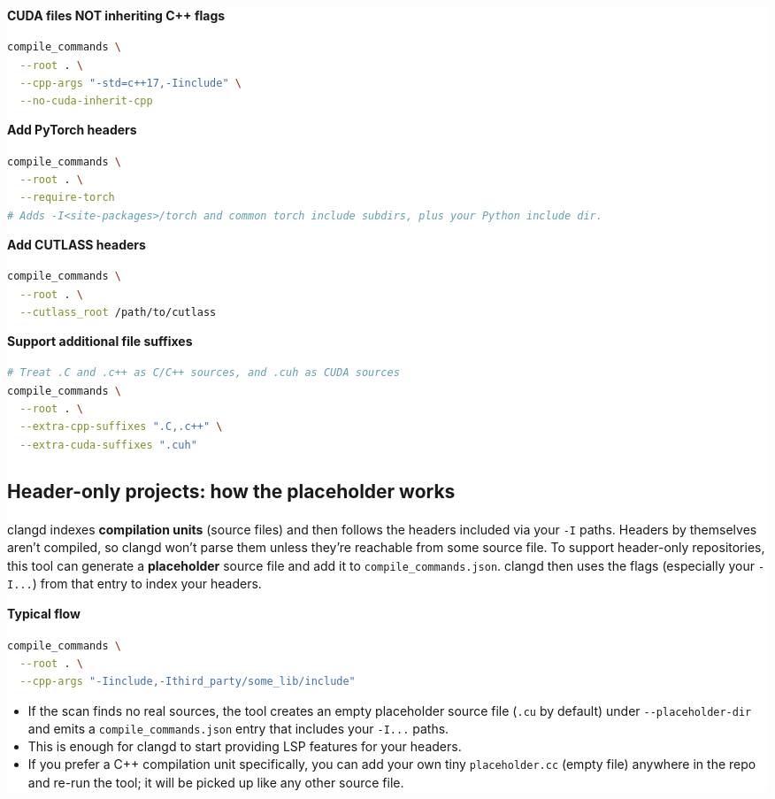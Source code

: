 **CUDA files NOT inheriting C++ flags**

```bash
compile_commands \
  --root . \
  --cpp-args "-std=c++17,-Iinclude" \
  --no-cuda-inherit-cpp
```

**Add PyTorch headers**

```bash
compile_commands \
  --root . \
  --require-torch
# Adds -I<site-packages>/torch and common torch include subdirs, plus your Python include dir.
```

**Add CUTLASS headers**

```bash
compile_commands \
  --root . \
  --cutlass_root /path/to/cutlass
```

**Support additional file suffixes**

```bash
# Treat .C and .c++ as C/C++ sources, and .cuh as CUDA sources
compile_commands \
  --root . \
  --extra-cpp-suffixes ".C,.c++" \
  --extra-cuda-suffixes ".cuh"
```

## Header-only projects: how the placeholder works

clangd indexes **compilation units** (source files) and then follows the headers included via your `-I` paths. Headers by themselves aren’t compiled, so clangd won’t parse them unless they’re reachable from some source file. To support header-only repositories, this tool can generate a **placeholder** source file and add it to `compile_commands.json`. clangd then uses the flags (especially your `-I...`) from that entry to index your headers.

**Typical flow**

```bash
compile_commands \
  --root . \
  --cpp-args "-Iinclude,-Ithird_party/some_lib/include"
```

* If the scan finds no real sources, the tool creates an empty placeholder source file (`.cu` by default) under `--placeholder-dir` and emits a `compile_commands.json` entry that includes your `-I...` paths.
* This is enough for clangd to start providing LSP features for your headers.
* If you prefer a C++ compilation unit specifically, you can add your own tiny `placeholder.cc` (empty file) anywhere in the repo and re-run the tool; it will be picked up like any other source file.
